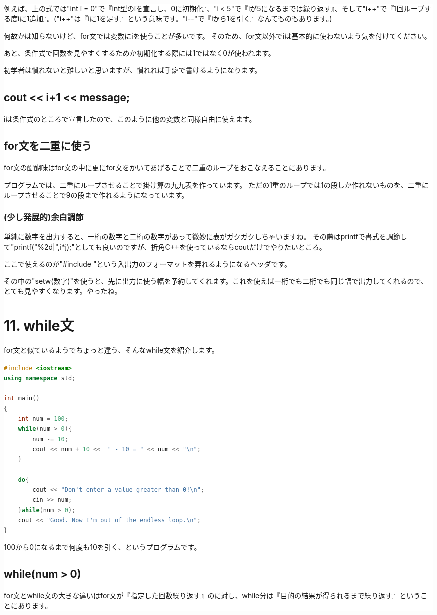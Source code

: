 例えば、上の式では"int i = 0"で『int型のiを宣言し、0に初期化』、"i < 5"で『iが5になるまでは繰り返す』、そして"i++"で『1回ループする度iに1追加』。("i++"は『iに1を足す』という意味です。"i--"で『iから1を引く』なんてものもあります。)

何故かは知らないけど、for文では変数にiを使うことが多いです。
そのため、for文以外でiは基本的に使わないよう気を付けてください。

あと、条件式で回数を見やすくするためか初期化する際には1ではなく0が使われます。

初学者は慣れないと難しいと思いますが、慣れれば手癖で書けるようになります。

## cout <<  i+1 << message;
iは条件式のところで宣言したので、このように他の変数と同様自由に使えます。

## for文を二重に使う
for文の醍醐味はfor文の中に更にfor文をかいてあげることで二重のループをおこなえることにあります。

プログラムでは、二重にループさせることで掛け算の九九表を作っています。
ただの1重のループでは1の段しか作れないものを、二重にループさせることで9の段まで作れるようになっています。

### (少し発展的)余白調節
単純に数字を出力すると、一桁の数字と二桁の数字があって微妙に表がガクガクしちゃいますね。
その際はprintfで書式を調節して"printf("%2d|",i*j);"としても良いのですが、折角C++を使っているならcoutだけでやりたいところ。

ここで使えるのが"#include <iomanip>"という入出力のフォーマットを弄れるようになるヘッダです。

その中の"setw(数字)"を使うと、先に出力に使う幅を予約してくれます。これを使えば一桁でも二桁でも同じ幅で出力してくれるので、とても見やすくなります。やったね。

# 11. while文
for文と似ているようでちょっと違う、そんなwhile文を紹介します。
```cpp
#include <iostream>
using namespace std;

int main()
{
    int num = 100;
    while(num > 0){
        num -= 10;
        cout << num + 10 <<  " - 10 = " << num << "\n";
    }

    do{
        cout << "Don't enter a value greater than 0!\n";
        cin >> num;
    }while(num > 0);
    cout << "Good. Now I'm out of the endless loop.\n";
}
```
100から0になるまで何度も10を引く、というプログラムです。

## while(num > 0)
for文とwhile文の大きな違いはfor文が『指定した回数繰り返す』のに対し、while分は『目的の結果が得られるまで繰り返す』ということにあります。
